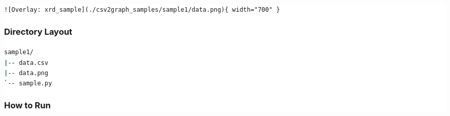     ![Overlay: xrd_sample](./csv2graph_samples/sample1/data.png){ width="700" }

### Directory Layout

```bash
sample1/
|-- data.csv
|-- data.png
`-- sample.py
```

### How to Run
